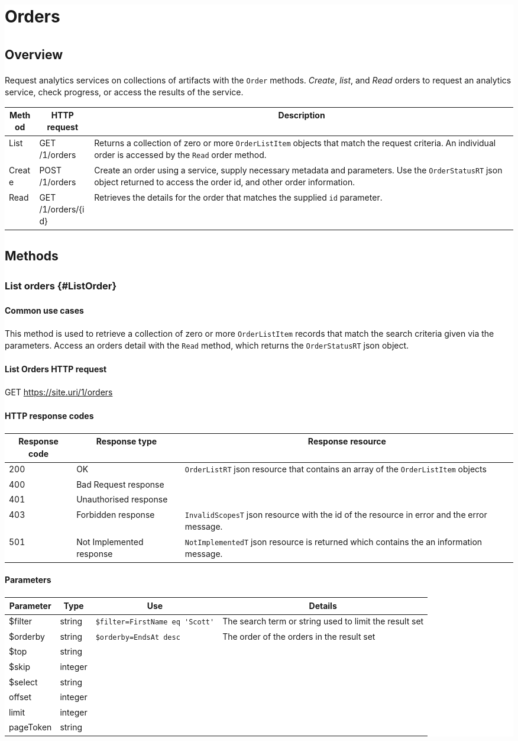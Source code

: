 # Orders

## Overview

Request analytics services on collections of artifacts with the `Order` methods.  _Create_, _list_, and _Read_ orders to request an analytics service, check progress, or access the results of the service.

| Method | HTTP request | Description |
| ----- | ----- | ----- |
| List | GET /1/orders | Returns a collection of zero or more `OrderListItem` objects that match the request criteria.  An individual order is accessed by the `Read` order method. |
| Create | POST /1/orders | Create an order using a service, supply necessary metadata and parameters.  Use the `OrderStatusRT` json object returned to access the order id, and other order information. |
| Read | GET /1/orders/{id} | Retrieves the details for the order that matches the supplied `id` parameter. |

## Methods

### List orders {#ListOrder}

#### Common use cases

This method is used to retrieve a collection of zero or more `OrderListItem` records that match the search criteria given via the parameters.  Access an orders detail with the `Read` method, which returns the `OrderStatusRT` json object.

#### List Orders HTTP request

GET https://site.uri/1/orders

#### HTTP response codes

| Response code | Response type | Response resource |
| --- | --- | --- |
| 200 | OK | `OrderListRT` json resource that contains an array of the `OrderListItem` objects |
| 400 | Bad Request response | |
| 401 | Unauthorised response | |
| 403 | Forbidden response | `InvalidScopesT` json resource with the id of the resource in error and the error message. |
| 501 | Not Implemented response | `NotImplementedT` json resource is returned which contains the an information message. |

#### Parameters

| Parameter | Type | Use | Details |
| ----- | ----- | ----- | ----- |
| $filter | string | ```$filter=FirstName eq 'Scott'``` | The search term or string used to limit the result set |
| $orderby | string | ```$orderby=EndsAt desc``` | The order of the orders in the result set |
| $top | string |  |  |
| $skip | integer |  |  |
| $select | string |  |  |
| offset | integer |  |  |
| limit | integer |  |  |
| pageToken | string |  |  |
